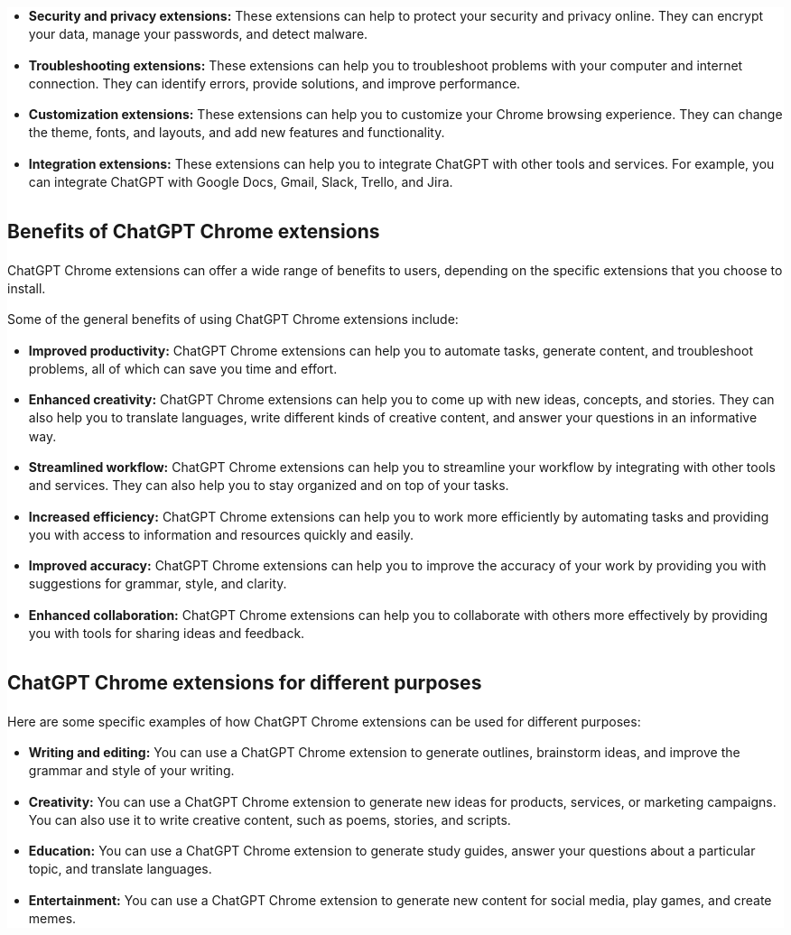 - **Security and privacy extensions:** These extensions can help to protect your security and privacy online. They can encrypt your data, manage your passwords, and detect malware.

- **Troubleshooting extensions:** These extensions can help you to troubleshoot problems with your computer and internet connection. They can identify errors, provide solutions, and improve performance.

- **Customization extensions:** These extensions can help you to customize your Chrome browsing experience. They can change the theme, fonts, and layouts, and add new features and functionality.

- **Integration extensions:** These extensions can help you to integrate ChatGPT with other tools and services. For example, you can integrate ChatGPT with Google Docs, Gmail, Slack, Trello, and Jira.

## Benefits of ChatGPT Chrome extensions

ChatGPT Chrome extensions can offer a wide range of benefits to users, depending on the specific extensions that you choose to install.

Some of the general benefits of using ChatGPT Chrome extensions include:

- **Improved productivity:** ChatGPT Chrome extensions can help you to automate tasks, generate content, and troubleshoot problems, all of which can save you time and effort.

- **Enhanced creativity:** ChatGPT Chrome extensions can help you to come up with new ideas, concepts, and stories. They can also help you to translate languages, write different kinds of creative content, and answer your questions in an informative way.

- **Streamlined workflow:** ChatGPT Chrome extensions can help you to streamline your workflow by integrating with other tools and services. They can also help you to stay organized and on top of your tasks.

- **Increased efficiency:** ChatGPT Chrome extensions can help you to work more efficiently by automating tasks and providing you with access to information and resources quickly and easily.

- **Improved accuracy:** ChatGPT Chrome extensions can help you to improve the accuracy of your work by providing you with suggestions for grammar, style, and clarity.

- **Enhanced collaboration:** ChatGPT Chrome extensions can help you to collaborate with others more effectively by providing you with tools for sharing ideas and feedback.

## ChatGPT Chrome extensions for different purposes

Here are some specific examples of how ChatGPT Chrome extensions can be used for different purposes:

- **Writing and editing:** You can use a ChatGPT Chrome extension to generate outlines, brainstorm ideas, and improve the grammar and style of your writing.

- **Creativity:** You can use a ChatGPT Chrome extension to generate new ideas for products, services, or marketing campaigns. You can also use it to write creative content, such as poems, stories, and scripts.

- **Education:** You can use a ChatGPT Chrome extension to generate study guides, answer your questions about a particular topic, and translate languages.

- **Entertainment:** You can use a ChatGPT Chrome extension to generate new content for social media, play games, and create memes.
